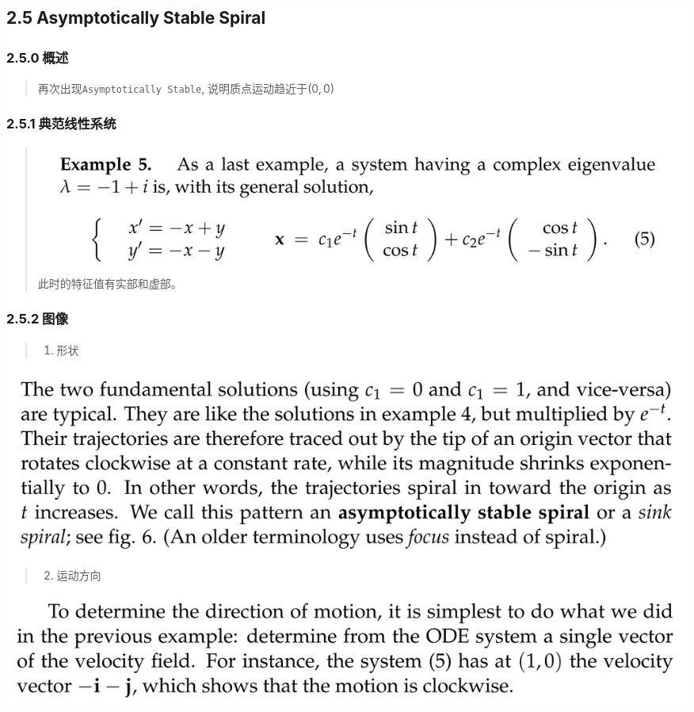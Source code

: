 

## 2.5 Asymptotically Stable Spiral
### 2.5.0 概述
> 再次出现`Asymptotically Stable`, 说明质点运动趋近于$(0,0)$


### 2.5.1 典范线性系统
> ![image.png](./4.3_Phase_Portraits.assets/20230302_1449564376.png)
> 此时的特征值有实部和虚部。


### 2.5.2 图像
> 1. 形状
> 
![image.png](./4.3_Phase_Portraits.assets/20230302_1449568529.png)
> 2. 运动方向
> 
![image.png](./4.3_Phase_Portraits.assets/20230302_1449565218.png)